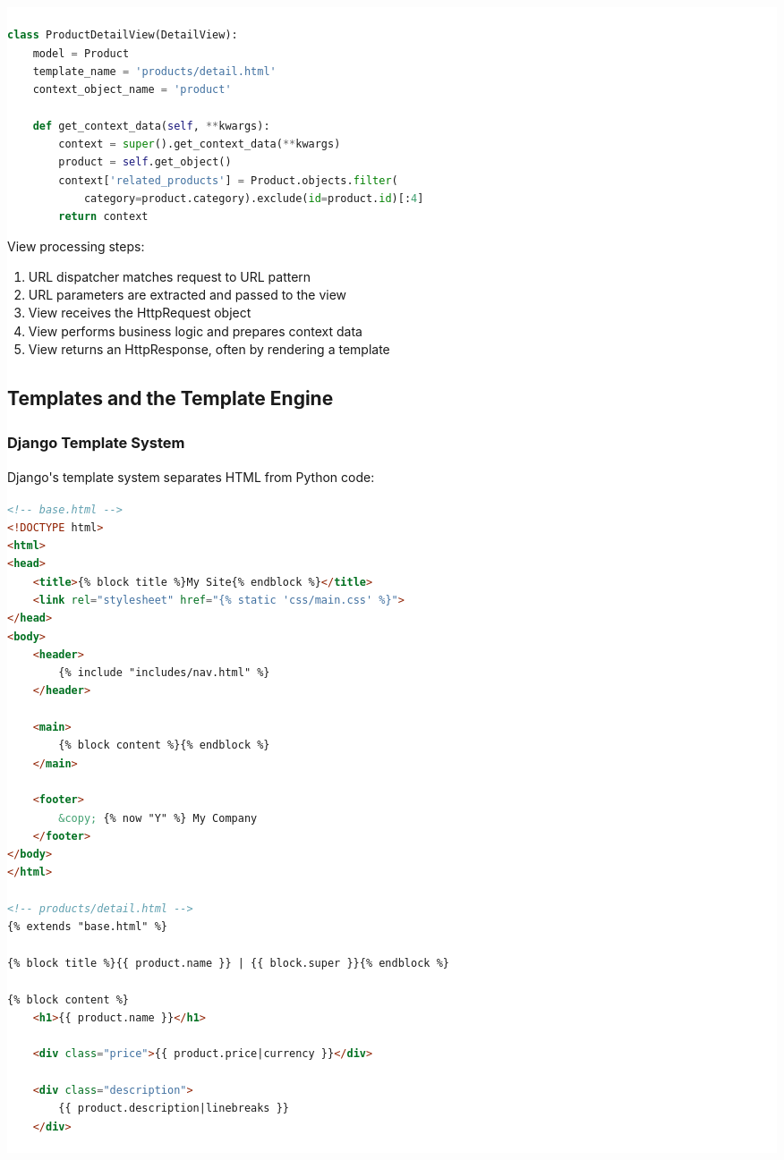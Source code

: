 ```python

class ProductDetailView(DetailView):
    model = Product
    template_name = 'products/detail.html'
    context_object_name = 'product'
    
    def get_context_data(self, **kwargs):
        context = super().get_context_data(**kwargs)
        product = self.get_object()
        context['related_products'] = Product.objects.filter(
            category=product.category).exclude(id=product.id)[:4]
        return context
```

View processing steps:
1. URL dispatcher matches request to URL pattern
2. URL parameters are extracted and passed to the view
3. View receives the HttpRequest object
4. View performs business logic and prepares context data
5. View returns an HttpResponse, often by rendering a template

## Templates and the Template Engine

### Django Template System

Django's template system separates HTML from Python code:

```html
<!-- base.html -->
<!DOCTYPE html>
<html>
<head>
    <title>{% block title %}My Site{% endblock %}</title>
    <link rel="stylesheet" href="{% static 'css/main.css' %}">
</head>
<body>
    <header>
        {% include "includes/nav.html" %}
    </header>
    
    <main>
        {% block content %}{% endblock %}
    </main>
    
    <footer>
        &copy; {% now "Y" %} My Company
    </footer>
</body>
</html>

<!-- products/detail.html -->
{% extends "base.html" %}

{% block title %}{{ product.name }} | {{ block.super }}{% endblock %}

{% block content %}
    <h1>{{ product.name }}</h1>
    
    <div class="price">{{ product.price|currency }}</div>
    
    <div class="description">
        {{ product.description|linebreaks }}
    </div>
    
```
